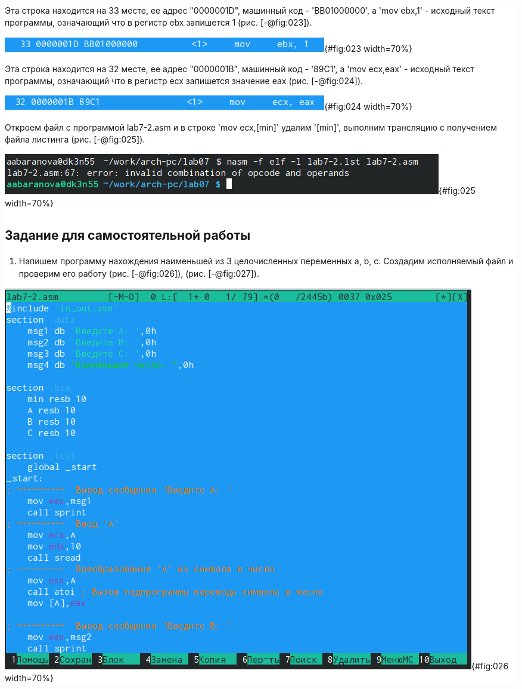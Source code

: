 Эта строка находится на 33 месте, ее адрес "0000001D", машинный код - 'ВB01000000', а 'mov ebx,1' - исходный текст программы, означающий что в регистр ebx запишется 1 (рис. [-@fig:023]).

![Строка 33](image/p23.png){#fig:023 width=70%}

Эта строка находится на 32 месте, ее адрес "0000001B", машинный код - '89C1', а 'mov ecx,eax' - исходный текст программы, означающий что в регистр ecx запишется значение eax (рис. [-@fig:024]).

![Строка 32](image/p24.png){#fig:024 width=70%}

Откроем файл с программой lab7-2.asm и в строке 'mov ecx,[min]' удалим '[min]', выполним трансляцию с получением файла листинга (рис. [-@fig:025]).

![Изменения в файле lab7-2.asm](image/p25.png){#fig:025 width=70%}

## Задание для самостоятельной работы

1. Напишем программу нахождения наименьшей из 3 целочисленных переменных a, b, c. Создадим исполняемый файл и проверим его работу (рис. [-@fig:026]), (рис. [-@fig:027]).

![Написание программы нахождения наименьшей из 3 целочисленных переменных a, b, c](image/p26.png){#fig:026 width=70%}
